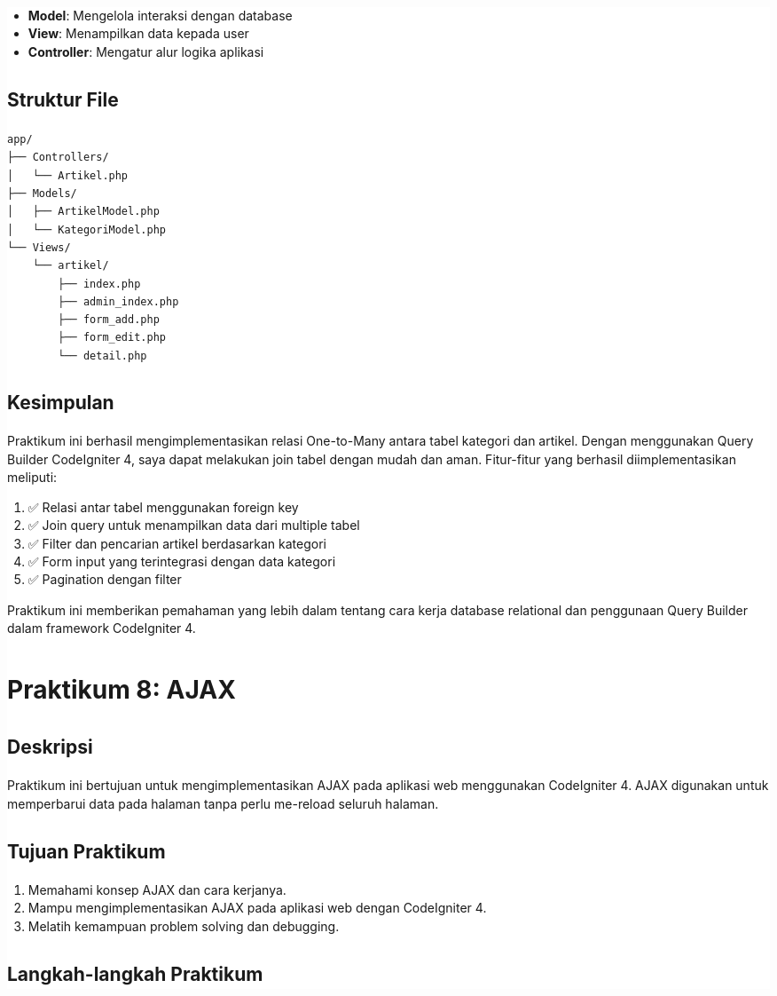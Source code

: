 - **Model**: Mengelola interaksi dengan database
- **View**: Menampilkan data kepada user
- **Controller**: Mengatur alur logika aplikasi

## Struktur File

```
app/
├── Controllers/
│   └── Artikel.php
├── Models/
│   ├── ArtikelModel.php
│   └── KategoriModel.php
└── Views/
    └── artikel/
        ├── index.php
        ├── admin_index.php
        ├── form_add.php
        ├── form_edit.php
        └── detail.php
```

## Kesimpulan

Praktikum ini berhasil mengimplementasikan relasi One-to-Many antara tabel kategori dan artikel. Dengan menggunakan Query Builder CodeIgniter 4, saya dapat melakukan join tabel dengan mudah dan aman. Fitur-fitur yang berhasil diimplementasikan meliputi:

1. ✅ Relasi antar tabel menggunakan foreign key
2. ✅ Join query untuk menampilkan data dari multiple tabel
3. ✅ Filter dan pencarian artikel berdasarkan kategori
4. ✅ Form input yang terintegrasi dengan data kategori
5. ✅ Pagination dengan filter

Praktikum ini memberikan pemahaman yang lebih dalam tentang cara kerja database relational dan penggunaan Query Builder dalam framework CodeIgniter 4.

# Praktikum 8: AJAX

## Deskripsi

Praktikum ini bertujuan untuk mengimplementasikan AJAX pada aplikasi web menggunakan CodeIgniter 4. AJAX digunakan untuk memperbarui data pada halaman tanpa perlu me-reload seluruh halaman.

## Tujuan Praktikum

1.  Memahami konsep AJAX dan cara kerjanya.
2.  Mampu mengimplementasikan AJAX pada aplikasi web dengan CodeIgniter 4.
3.  Melatih kemampuan problem solving dan debugging.

## Langkah-langkah Praktikum
